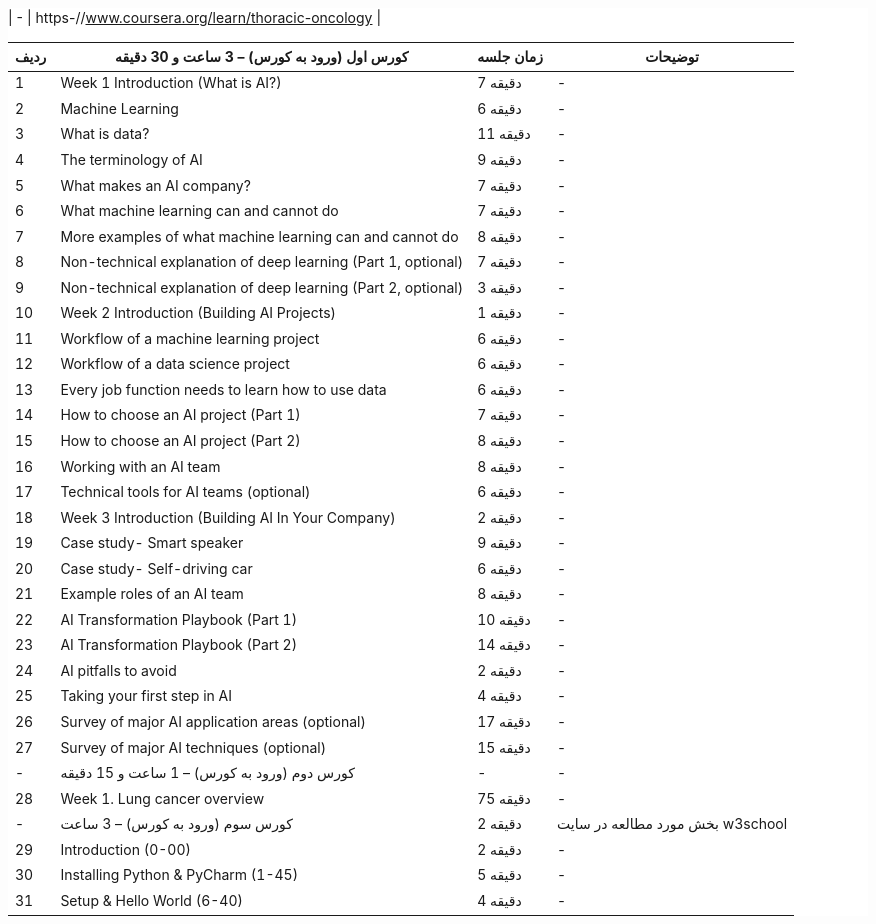 | -            | https-//www.coursera.org/learn/thoracic-oncology                     |

| ردیف     | کورس اول (ورود به کورس) – 3 ساعت و 30 دقیقه                                       | زمان جلسه  | توضیحات                                                |
|----------|-----------------------------------------------------------------------------------|------------|--------------------------------------------------------|
| 1        | Week 1 Introduction (What is AI?)                                                 | 7 دقیقه    | -                                                      |
| 2        | Machine Learning                                                                  | 6 دقیقه    | -                                                      |
| 3        | What is data?                                                                     | 11 دقیقه   | -                                                      |
| 4        | The terminology of AI                                                             | 9 دقیقه    | -                                                      |
| 5        | What makes an AI company?                                                         | 7 دقیقه    | -                                                      |
| 6        | What machine learning can and cannot do                                           | 7 دقیقه    | -                                                      |
| 7        | More examples of what machine learning can and cannot do                          | 8 دقیقه    | -                                                      |
| 8        | Non-technical explanation of deep learning (Part 1, optional)                     | 7 دقیقه    | -                                                      |
| 9        | Non-technical explanation of deep learning (Part 2, optional)                     | 3 دقیقه    | -                                                      |
| 10       | Week 2 Introduction (Building AI Projects)                                        | 1 دقیقه    | -                                                      |
| 11       | Workflow of a machine learning project                                            | 6 دقیقه    | -                                                      |
| 12       | Workflow of a data science project                                                | 6 دقیقه    | -                                                      |
| 13       | Every job function needs to learn how to use data                                 | 6 دقیقه    | -                                                      |
| 14       | How to choose an AI project (Part 1)                                              | 7 دقیقه    | -                                                      |
| 15       | How to choose an AI project (Part 2)                                              | 8 دقیقه    | -                                                      |
| 16       | Working with an AI team                                                           | 8 دقیقه    | -                                                      |
| 17       | Technical tools for AI teams (optional)                                           | 6 دقیقه    | -                                                      |
| 18       | Week 3 Introduction (Building AI In Your Company)                                 | 2 دقیقه    | -                                                      |
| 19       | Case study- Smart speaker                                                         | 9 دقیقه    | -                                                      |
| 20       | Case study- Self-driving car                                                      | 6 دقیقه    | -                                                      |
| 21       | Example roles of an AI team                                                       | 8 دقیقه    | -                                                      |
| 22       | AI Transformation Playbook (Part 1)                                               | 10 دقیقه   | -                                                      |
| 23       | AI Transformation Playbook (Part 2)                                               | 14 دقیقه   | -                                                      |
| 24       | AI pitfalls to avoid                                                              | 2 دقیقه    | -                                                      |
| 25       | Taking your first step in AI                                                      | 4 دقیقه    | -                                                      |
| 26       | Survey of major AI application areas (optional)                                   | 17 دقیقه   | -                                                      |
| 27       | Survey of major AI techniques (optional)                                          | 15 دقیقه   | -                                                      |
| -        | کورس دوم (ورود به کورس) –  1 ساعت و 15 دقیقه                                      | -          | -                                                      |
| 28       | Week 1. Lung cancer overview                                                      | 75 دقیقه   | -                                                      |
| -        | کورس سوم (ورود به کورس) – 3 ساعت                                                  | 2 دقیقه    | بخش مورد مطالعه در سایت  w3school                      |
| 29       | Introduction (0-00)                                                               | 2 دقیقه    | -                                                      |
| 30       | Installing Python & PyCharm (1-45)                                                | 5 دقیقه    | -                                                      |
| 31       | Setup & Hello World (6-40)                                                        | 4 دقیقه    | -                                                      |